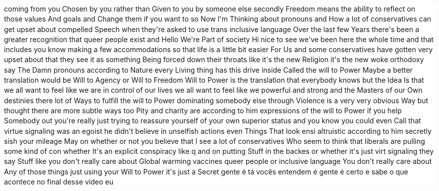 coming from you Chosen by you rather
than Given to you by someone else
secondly Freedom means the ability to
reflect on those values And goals and
Change them if you want to so Now I'm
Thinking
about pronouns and How a lot of
conservatives can get upset about
compelled Speech when they're asked to
use trans inclusive language Over the
last few Years there's been a greater
recognition that queer people exist and
Hello We're Part of society Hi nice to
see we've been here the whole time and
that includes you know making a few
accommodations so that life is a little
bit easier For Us and some conservatives
have gotten very upset about that they
see it as something Being forced down
their throats like it's the new Religion
it's the new woke
orthodoxy say The Damn pronouns
according to Nature every Living thing
has this drive inside
Called the will to Power Maybe a better
translation would be Will to Agency or
Will to Freedom Will to Power is the
translation that everybody knows but the
Idea Is that we all want to feel like we
are in control of our lives we all want
to feel like we powerful and strong and
the Masters of our Own destinies there
lot of Ways to fulfill the will to Power
dominating somebody else through
Violence is a very very obvious Way but
thought there are more subtle ways too
Pity and charity are according to him
expressions of the will to Power if you
help Somebody out you're really just
trying to reassure yourself of your own
superior status and you know you could
even Call that virtue signaling was an
egoist he didn't believe in unselfish
actions even Things That look ensi
altruistic according to him secretly
sish
your mileage May on whether or not you
believe that I see a lot of
conservatives Who seem to think that
liberals are pulling some kind of con
whether It's an explicit conspiracy like
q and on putting Stuff in the backes or
whether it's just virt signaling they
say Stuff like you don't really care
about Global warming vaccines queer
people or inclusive language You don't
really care about Any of those things
just using your Will to Power it's just
a Secret
gente
é tá vocês entendem é
gente
é certo e sabe o que acontece no final
desse vídeo eu